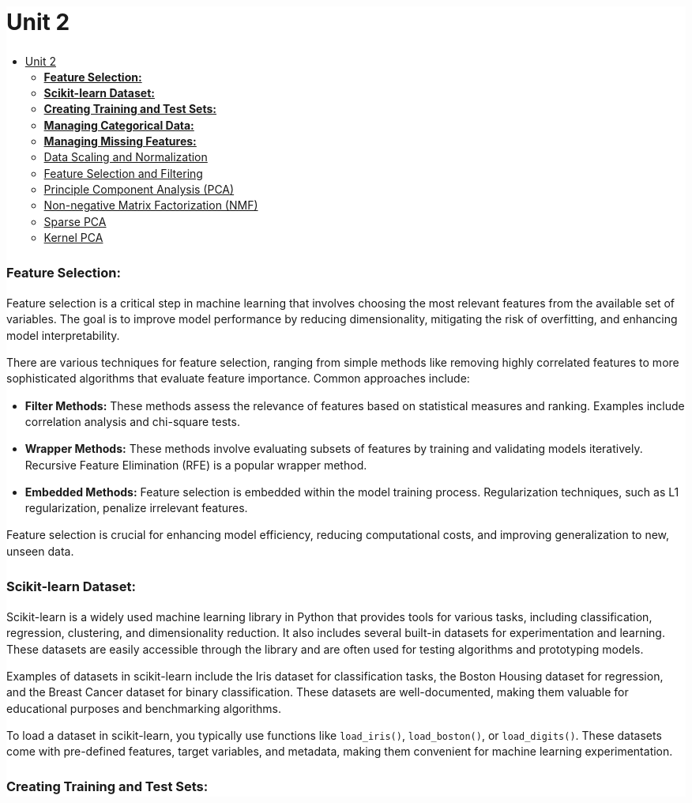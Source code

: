# Unit 2

- [Unit 2](#unit-2)
    - [**Feature Selection:**](#feature-selection)
    - [**Scikit-learn Dataset:**](#scikit-learn-dataset)
    - [**Creating Training and Test Sets:**](#creating-training-and-test-sets)
    - [**Managing Categorical Data:**](#managing-categorical-data)
    - [**Managing Missing Features:**](#managing-missing-features)
    - [Data Scaling and Normalization](#data-scaling-and-normalization)
    - [Feature Selection and Filtering](#feature-selection-and-filtering)
    - [Principle Component Analysis (PCA)](#principle-component-analysis-pca)
    - [Non-negative Matrix Factorization (NMF)](#non-negative-matrix-factorization-nmf)
    - [Sparse PCA](#sparse-pca)
    - [Kernel PCA](#kernel-pca)

### **Feature Selection:**

Feature selection is a critical step in machine learning that involves choosing the most relevant features from the available set of variables. The goal is to improve model performance by reducing dimensionality, mitigating the risk of overfitting, and enhancing model interpretability.

There are various techniques for feature selection, ranging from simple methods like removing highly correlated features to more sophisticated algorithms that evaluate feature importance. Common approaches include:

- **Filter Methods:** These methods assess the relevance of features based on statistical measures and ranking. Examples include correlation analysis and chi-square tests.

- **Wrapper Methods:** These methods involve evaluating subsets of features by training and validating models iteratively. Recursive Feature Elimination (RFE) is a popular wrapper method.

- **Embedded Methods:** Feature selection is embedded within the model training process. Regularization techniques, such as L1 regularization, penalize irrelevant features.

Feature selection is crucial for enhancing model efficiency, reducing computational costs, and improving generalization to new, unseen data.

### **Scikit-learn Dataset:**

Scikit-learn is a widely used machine learning library in Python that provides tools for various tasks, including classification, regression, clustering, and dimensionality reduction. It also includes several built-in datasets for experimentation and learning. These datasets are easily accessible through the library and are often used for testing algorithms and prototyping models.

Examples of datasets in scikit-learn include the Iris dataset for classification tasks, the Boston Housing dataset for regression, and the Breast Cancer dataset for binary classification. These datasets are well-documented, making them valuable for educational purposes and benchmarking algorithms.

To load a dataset in scikit-learn, you typically use functions like `load_iris()`, `load_boston()`, or `load_digits()`. These datasets come with pre-defined features, target variables, and metadata, making them convenient for machine learning experimentation.

### **Creating Training and Test Sets:**
